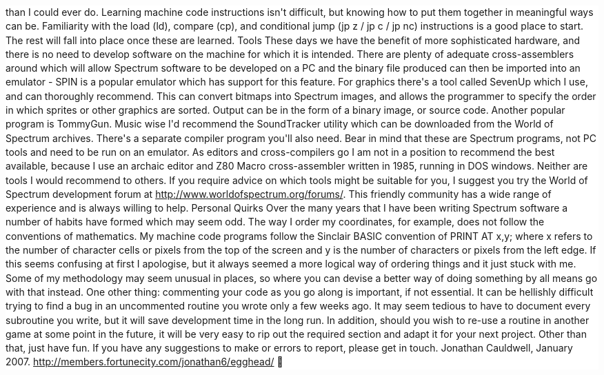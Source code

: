 than I could ever do. Learning machine code instructions isn't difficult, but knowing how to put them together in 
meaningful ways can be. Familiarity with the load (ld), compare (cp), and conditional jump (jp z / jp c / jp nc) 
instructions is a good place to start. The rest will fall into place once these are learned. 
Tools 
These days we have the benefit of more sophisticated hardware, and there is no need to develop software on the machine 
for which it is intended. There are plenty of adequate cross-assemblers around which will allow Spectrum software to 
be developed on a PC and the binary file produced can then be imported into an emulator - SPIN is a popular emulator 
which has support for this feature. 
For graphics there's a tool called SevenUp which I use, and can thoroughly recommend. This can convert bitmaps into Spectrum images, and allows the programmer to specify the order in which sprites or other graphics are sorted. Output can be in the form of a binary image, or source code. Another popular program is TommyGun. 
Music wise I'd recommend the SoundTracker utility which can be downloaded from the World of Spectrum archives. 
There's a separate compiler program you'll also need. Bear in mind that these are Spectrum programs, not PC tools and 
need to be run on an emulator. 
As editors and cross-compilers go I am not in a position to recommend the best available, because I use an archaic editor 
and Z80 Macro cross-assembler written in 1985, running in DOS windows. Neither are tools I would recommend to 
others. If you require advice on which tools might be suitable for you, I suggest you try the World of Spectrum 
development forum at http://www.worldofspectrum.org/forums/. This friendly community has a wide range of 
experience and is always willing to help. 
Personal Quirks 
Over the many years that I have been writing Spectrum software a number of habits have formed which may seem odd. 
The way I order my coordinates, for example, does not follow the conventions of mathematics. My machine code 
programs follow the Sinclair BASIC convention of PRINT AT x,y; where x refers to the number of character cells or 
pixels from the top of the screen and y is the number of characters or pixels from the left edge. If this seems confusing 
at first I apologise, but it always seemed a more logical way of ordering things and it just stuck with me. Some of my methodology may seem unusual in places, so where you can devise a better way of doing something by all means go with that instead. 
One other thing: commenting your code as you go along is important, if not essential. It can be hellishly difficult trying to find a bug in an uncommented routine you wrote only a few weeks ago. It may seem tedious to have to document 
every subroutine you write, but it will save development time in the long run. In addition, should you wish to re-use a 
routine in another game at some point in the future, it will be very easy to rip out the required section and adapt it for 
your next project. 
Other than that, just have fun. If you have any suggestions to make or errors to report, please get in touch. 
Jonathan Cauldwell, January 2007. 
http://members.fortunecity.com/jonathan6/egghead/
